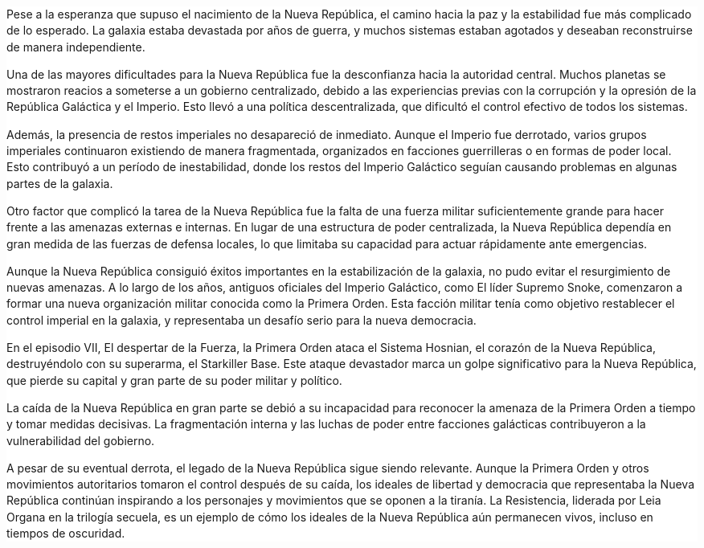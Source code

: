 Pese a la esperanza que supuso el nacimiento de la Nueva República, el camino hacia la paz y la estabilidad 
fue más complicado de lo esperado. La galaxia estaba devastada por años de guerra, y muchos sistemas estaban 
agotados y deseaban reconstruirse de manera independiente.

Una de las mayores dificultades para la Nueva República fue la desconfianza hacia la autoridad central. 
Muchos planetas se mostraron reacios a someterse a un gobierno centralizado, debido a las experiencias 
previas con la corrupción y la opresión de la República Galáctica y el Imperio. Esto llevó a una política 
descentralizada, que dificultó el control efectivo de todos los sistemas.

Además, la presencia de restos imperiales no desapareció de inmediato. Aunque el Imperio fue derrotado, 
varios grupos imperiales continuaron existiendo de manera fragmentada, organizados en facciones guerrilleras 
o en formas de poder local. Esto contribuyó a un período de inestabilidad, donde los restos del Imperio 
Galáctico seguían causando problemas en algunas partes de la galaxia.

Otro factor que complicó la tarea de la Nueva República fue la falta de una fuerza militar suficientemente 
grande para hacer frente a las amenazas externas e internas. En lugar de una estructura de poder 
centralizada, la Nueva República dependía en gran medida de las fuerzas de defensa locales, lo que limitaba 
su capacidad para actuar rápidamente ante emergencias.

Aunque la Nueva República consiguió éxitos importantes en la estabilización de la galaxia, no pudo evitar el 
resurgimiento de nuevas amenazas. A lo largo de los años, antiguos oficiales del Imperio Galáctico, como El 
líder Supremo Snoke, comenzaron a formar una nueva organización militar conocida como la Primera Orden. Esta 
facción militar tenía como objetivo restablecer el control imperial en la galaxia, y representaba un desafío 
serio para la nueva democracia.

En el episodio VII, El despertar de la Fuerza, la Primera Orden ataca el Sistema Hosnian, el corazón de la 
Nueva República, destruyéndolo con su superarma, el Starkiller Base. Este ataque devastador marca un golpe 
significativo para la Nueva República, que pierde su capital y gran parte de su poder militar y político.

La caída de la Nueva República en gran parte se debió a su incapacidad para reconocer la amenaza de la 
Primera Orden a tiempo y tomar medidas decisivas. La fragmentación interna y las luchas de poder entre 
facciones galácticas contribuyeron a la vulnerabilidad del gobierno.

A pesar de su eventual derrota, el legado de la Nueva República sigue siendo relevante. Aunque la Primera 
Orden y otros movimientos autoritarios tomaron el control después de su caída, los ideales de libertad y 
democracia que representaba la Nueva República continúan inspirando a los personajes y movimientos que se 
oponen a la tiranía. La Resistencia, liderada por Leia Organa en la trilogía secuela, es un ejemplo de cómo 
los ideales de la Nueva República aún permanecen vivos, incluso en tiempos de oscuridad.
